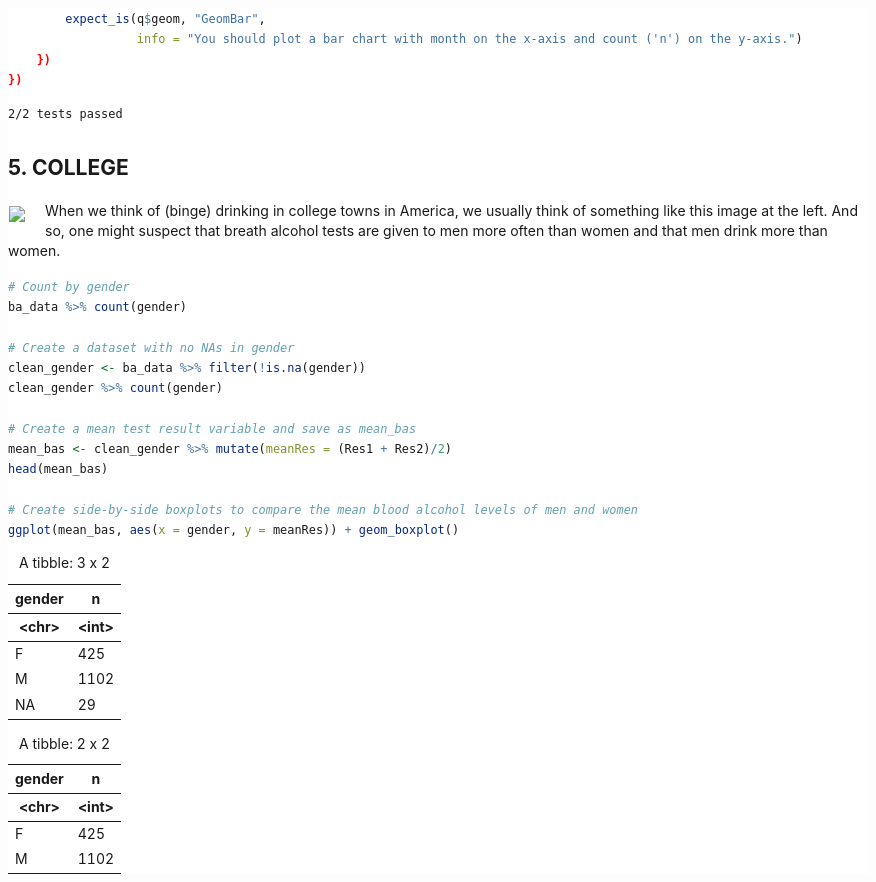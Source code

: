```R
        expect_is(q$geom, "GeomBar", 
                  info = "You should plot a bar chart with month on the x-axis and count ('n') on the y-axis.")
    })
})
```






    2/2 tests passed


## 5. COLLEGE
<p><img src="https://assets.datacamp.com/production/project_208/img/PF2081John-Belushi-College-Posters.jpg" style="float: left;margin:5px 20px 5px 1px"> </p>
<p>When we think of (binge) drinking in college towns in America, we usually think of something like this image at the left. And so, one might suspect that breath alcohol tests are given to men more often than women and that men drink more than women. </p>


```R
# Count by gender 
ba_data %>% count(gender) 

# Create a dataset with no NAs in gender 
clean_gender <- ba_data %>% filter(!is.na(gender))
clean_gender %>% count(gender)

# Create a mean test result variable and save as mean_bas
mean_bas <- clean_gender %>% mutate(meanRes = (Res1 + Res2)/2)
head(mean_bas)

# Create side-by-side boxplots to compare the mean blood alcohol levels of men and women
ggplot(mean_bas, aes(x = gender, y = meanRes)) + geom_boxplot()
```


<table>
<caption>A tibble: 3 x 2</caption>
<thead>
	<tr><th scope=col>gender</th><th scope=col>n</th></tr>
	<tr><th scope=col>&lt;chr&gt;</th><th scope=col>&lt;int&gt;</th></tr>
</thead>
<tbody>
	<tr><td>F </td><td> 425</td></tr>
	<tr><td>M </td><td>1102</td></tr>
	<tr><td>NA</td><td>  29</td></tr>
</tbody>
</table>




<table>
<caption>A tibble: 2 x 2</caption>
<thead>
	<tr><th scope=col>gender</th><th scope=col>n</th></tr>
	<tr><th scope=col>&lt;chr&gt;</th><th scope=col>&lt;int&gt;</th></tr>
</thead>
<tbody>
	<tr><td>F</td><td> 425</td></tr>
	<tr><td>M</td><td>1102</td></tr>
</tbody>
</table>
